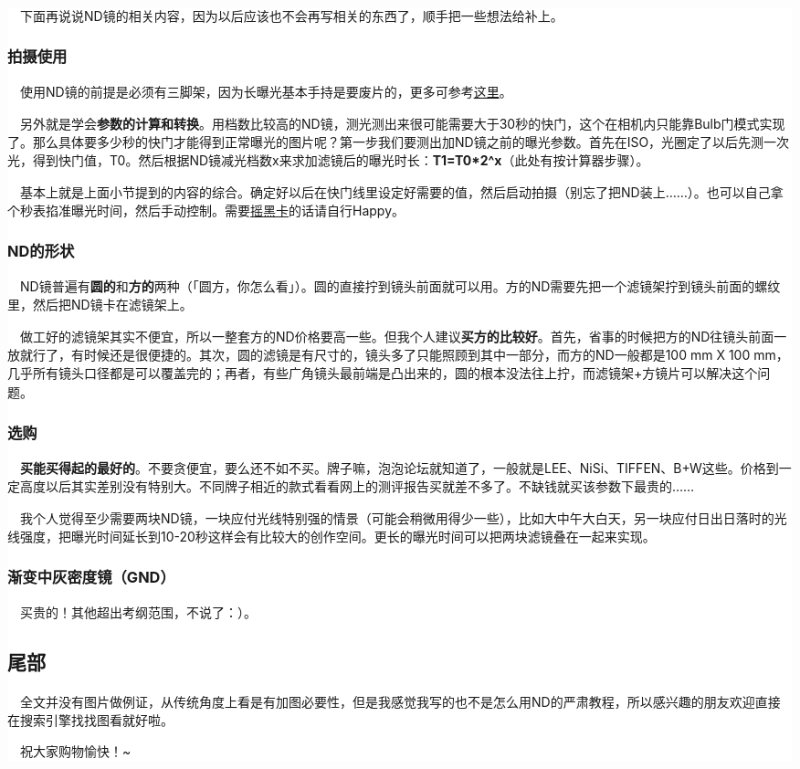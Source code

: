 　下面再说说ND镜的相关内容，因为以后应该也不会再写相关的东西了，顺手把一些想法给补上。

### 拍摄使用

　使用ND镜的前提是必须有三脚架，因为长曝光基本手持是要废片的，更多可参考[这里](/tripod-usage/)。

　另外就是学会**参数的计算和转换**。用档数比较高的ND镜，测光测出来很可能需要大于30秒的快门，这个在相机内只能靠Bulb门模式实现了。那么具体要多少秒的快门才能得到正常曝光的图片呢？第一步我们要测出加ND镜之前的曝光参数。首先在ISO，光圈定了以后先测一次光，得到快门值，T0。然后根据ND镜减光档数x来求加滤镜后的曝光时长：**T1=T0*2^x**（此处有按计算器步骤）。

　基本上就是上面小节提到的内容的综合。确定好以后在快门线里设定好需要的值，然后启动拍摄（别忘了把ND装上……）。也可以自己拿个秒表掐准曝光时间，然后手动控制。需要[摇黑卡](http://academy.fengniao.com/366/3662521.html)的话请自行Happy。

### ND的形状

　ND镜普遍有**圆的**和**方的**两种（「圆方，你怎么看」）。圆的直接拧到镜头前面就可以用。方的ND需要先把一个滤镜架拧到镜头前面的螺纹里，然后把ND镜卡在滤镜架上。

　做工好的滤镜架其实不便宜，所以一整套方的ND价格要高一些。但我个人建议**买方的比较好**。首先，省事的时候把方的ND往镜头前面一放就行了，有时候还是很便捷的。其次，圆的滤镜是有尺寸的，镜头多了只能照顾到其中一部分，而方的ND一般都是100 mm X 100 mm，几乎所有镜头口径都是可以覆盖完的；再者，有些广角镜头最前端是凸出来的，圆的根本没法往上拧，而滤镜架+方镜片可以解决这个问题。

### 选购

　**买能买得起的最好的**。不要贪便宜，要么还不如不买。牌子嘛，泡泡论坛就知道了，一般就是LEE、NiSi、TIFFEN、B+W这些。价格到一定高度以后其实差别没有特别大。不同牌子相近的款式看看网上的测评报告买就差不多了。不缺钱就买该参数下最贵的……

　我个人觉得至少需要两块ND镜，一块应付光线特别强的情景（可能会稍微用得少一些），比如大中午大白天，另一块应付日出日落时的光线强度，把曝光时间延长到10-20秒这样会有比较大的创作空间。更长的曝光时间可以把两块滤镜叠在一起来实现。

### 渐变中灰密度镜（GND）

　买贵的！其他超出考纲范围，不说了：）。

## 尾部

　全文并没有图片做例证，从传统角度上看是有加图必要性，但是我感觉我写的也不是怎么用ND的严肃教程，所以感兴趣的朋友欢迎直接在搜索引擎找找图看就好啦。

　祝大家购物愉快！~